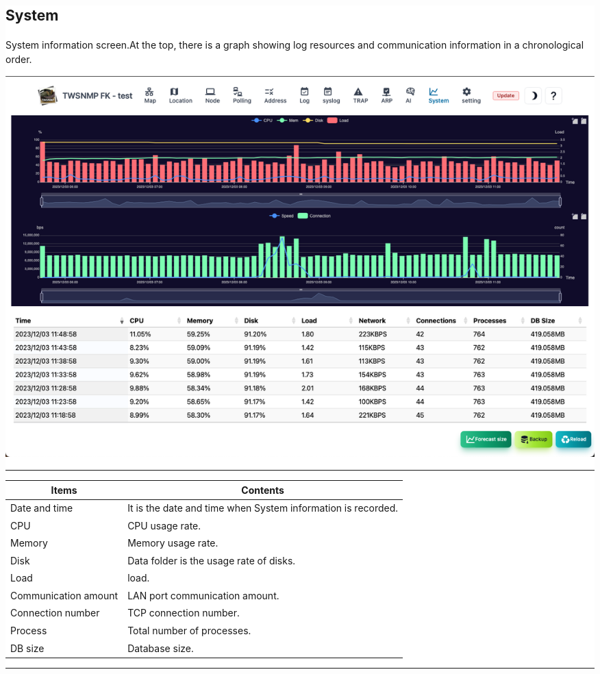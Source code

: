 ## System
System information screen.At the top, there is a graph showing log resources and communication information in a chronological order.


![h:400 center](./images/en/2023-12-03_11-52-41.png)

---
| Items | Contents |
| ---- | ---- |
| Date and time | It is the date and time when System information is recorded.|
| CPU | CPU usage rate.|
| Memory | Memory usage rate.|
| Disk | Data folder is the usage rate of disks.|
| Load | load.|
| Communication amount | LAN port communication amount.|
| Connection number | TCP connection number.|
| Process | Total number of processes.|
| DB size | Database size.|

---